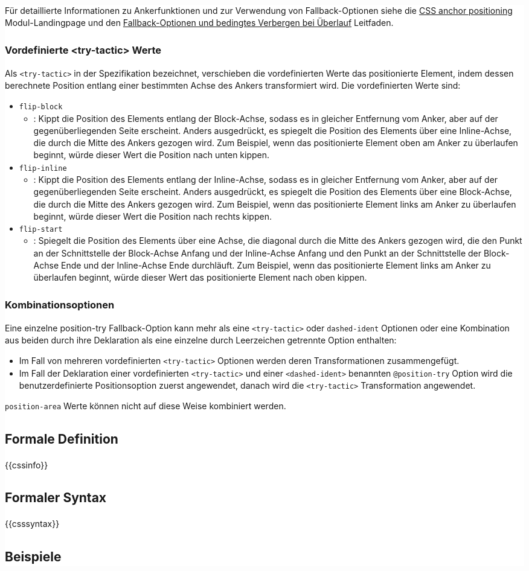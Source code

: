 Für detaillierte Informationen zu Ankerfunktionen und zur Verwendung von Fallback-Optionen siehe die [CSS anchor positioning](/de/docs/Web/CSS/CSS_anchor_positioning) Modul-Landingpage und den [Fallback-Optionen und bedingtes Verbergen bei Überlauf](/de/docs/Web/CSS/CSS_anchor_positioning/Try_options_hiding) Leitfaden.

### Vordefinierte &lt;try-tactic&gt; Werte

Als `<try-tactic>` in der Spezifikation bezeichnet, verschieben die vordefinierten Werte das positionierte Element, indem dessen berechnete Position entlang einer bestimmten Achse des Ankers transformiert wird. Die vordefinierten Werte sind:

- `flip-block`
  - : Kippt die Position des Elements entlang der Block-Achse, sodass es in gleicher Entfernung vom Anker, aber auf der gegenüberliegenden Seite erscheint. Anders ausgedrückt, es spiegelt die Position des Elements über eine Inline-Achse, die durch die Mitte des Ankers gezogen wird. Zum Beispiel, wenn das positionierte Element oben am Anker zu überlaufen beginnt, würde dieser Wert die Position nach unten kippen.
- `flip-inline`
  - : Kippt die Position des Elements entlang der Inline-Achse, sodass es in gleicher Entfernung vom Anker, aber auf der gegenüberliegenden Seite erscheint. Anders ausgedrückt, es spiegelt die Position des Elements über eine Block-Achse, die durch die Mitte des Ankers gezogen wird. Zum Beispiel, wenn das positionierte Element links am Anker zu überlaufen beginnt, würde dieser Wert die Position nach rechts kippen.
- `flip-start`
  - : Spiegelt die Position des Elements über eine Achse, die diagonal durch die Mitte des Ankers gezogen wird, die den Punkt an der Schnittstelle der Block-Achse Anfang und der Inline-Achse Anfang und den Punkt an der Schnittstelle der Block-Achse Ende und der Inline-Achse Ende durchläuft. Zum Beispiel, wenn das positionierte Element links am Anker zu überlaufen beginnt, würde dieser Wert das positionierte Element nach oben kippen.

### Kombinationsoptionen

Eine einzelne position-try Fallback-Option kann mehr als eine `<try-tactic>` oder `dashed-ident` Optionen oder eine Kombination aus beiden durch ihre Deklaration als eine einzelne durch Leerzeichen getrennte Option enthalten:

- Im Fall von mehreren vordefinierten `<try-tactic>` Optionen werden deren Transformationen zusammengefügt.
- Im Fall der Deklaration einer vordefinierten `<try-tactic>` und einer `<dashed-ident>` benannten `@position-try` Option wird die benutzerdefinierte Positionsoption zuerst angewendet, danach wird die `<try-tactic>` Transformation angewendet.

`position-area` Werte können nicht auf diese Weise kombiniert werden.

## Formale Definition

{{cssinfo}}

## Formaler Syntax

{{csssyntax}}

## Beispiele

